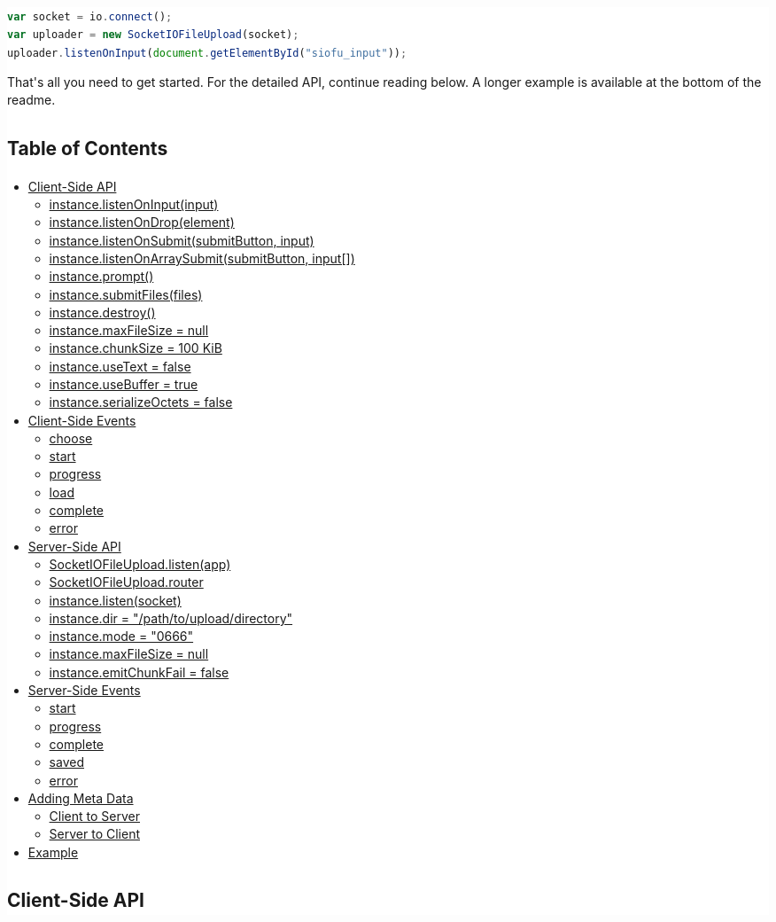 ```javascript
var socket = io.connect();
var uploader = new SocketIOFileUpload(socket);
uploader.listenOnInput(document.getElementById("siofu_input"));
```

That's all you need to get started.  For the detailed API, continue reading below.  A longer example is available at the bottom of the readme.

## Table of Contents

- [Client-Side API](#client-side-api)
    - [instance.listenOnInput(input)](#instancelistenoninputinput)
    - [instance.listenOnDrop(element)](#instancelistenondropelement)
    - [instance.listenOnSubmit(submitButton, input)](#instancelistenonsubmitsubmitbutton-input)
    - [instance.listenOnArraySubmit(submitButton, input[])](#instancelistenonarraysubmitsubmitbutton-input)
    - [instance.prompt()](#instanceprompt)
    - [instance.submitFiles(files)](#instancesubmitfilesfiles)
    - [instance.destroy()](#instancedestroy)
    - [instance.maxFileSize = null](#instancemaxfilesize--null)
    - [instance.chunkSize = 100 KiB](#instancechunksize--100-kib)
    - [instance.useText = false](#instanceusetext--false)
    - [instance.useBuffer = true](#instanceusebuffer--true)
    - [instance.serializeOctets = false](#instanceserializeoctets--false)
- [Client-Side Events](#events)
    - [choose](#choose)
    - [start](#start)
    - [progress](#progress)
    - [load](#load)
    - [complete](#complete)
    - [error](#error)
- [Server-Side API](#server-side-api)
    - [SocketIOFileUpload.listen(app)](#socketiofileuploadlistenapp)
    - [SocketIOFileUpload.router](#socketiofileuploadrouter)
    - [instance.listen(socket)](#instancelistensocket)
    - [instance.dir = "/path/to/upload/directory"](#instancedir--pathtouploaddirectory)
    - [instance.mode = "0666"](#instancemode--0666)
    - [instance.maxFileSize = null](#instancemaxfilesize--null-1)
    - [instance.emitChunkFail = false](#instanceemitchunkfail--false)
- [Server-Side Events](#events-1)
    - [start](#start-1)
    - [progress](#progress-1)
    - [complete](#complete-1)
    - [saved](#saved)
    - [error](#error)
- [Adding Meta Data](#adding-meta-data)
    - [Client to Server](#client-to-server-meta-data)
    - [Server to Client](#server-to-client-meta-data)
- [Example](#example)

## Client-Side API

